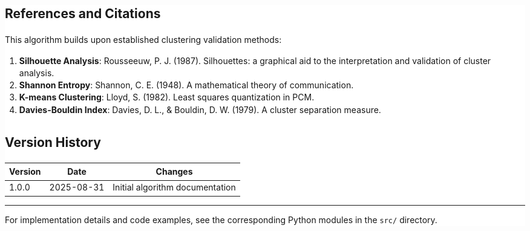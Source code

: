 ## References and Citations

This algorithm builds upon established clustering validation methods:

1. **Silhouette Analysis**: Rousseeuw, P. J. (1987). Silhouettes: a graphical aid to the interpretation and validation of cluster analysis.
2. **Shannon Entropy**: Shannon, C. E. (1948). A mathematical theory of communication.
3. **K-means Clustering**: Lloyd, S. (1982). Least squares quantization in PCM.
4. **Davies-Bouldin Index**: Davies, D. L., & Bouldin, D. W. (1979). A cluster separation measure.

## Version History

| Version | Date | Changes |
|---------|------|---------|
| 1.0.0 | 2025-08-31 | Initial algorithm documentation |

---

For implementation details and code examples, see the corresponding Python modules in the `src/` directory.
